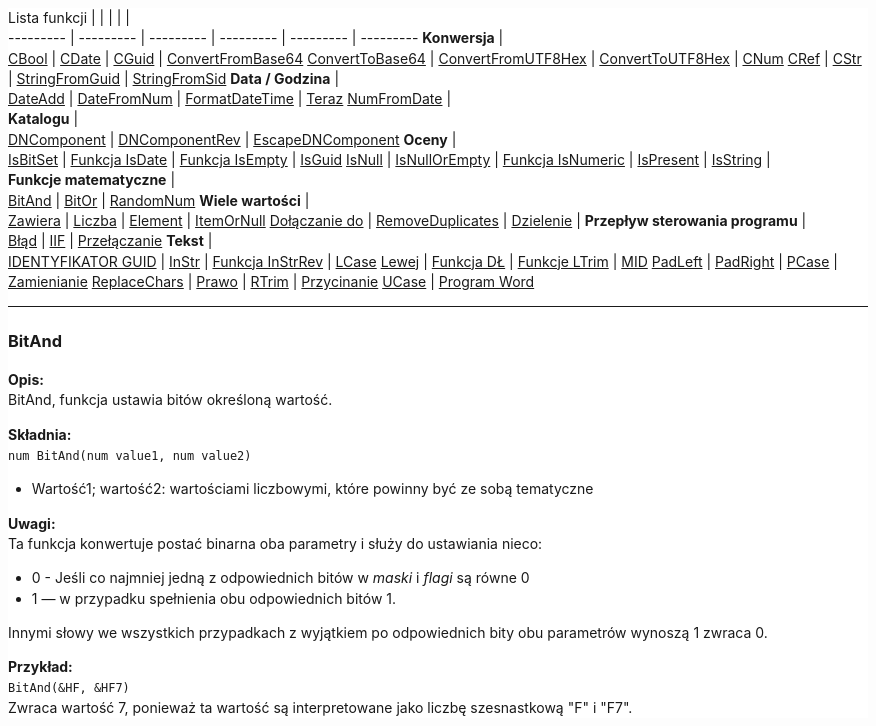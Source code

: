 Lista funkcji | | | | |  
--------- | --------- | --------- | --------- | --------- | ---------
**Konwersja** |  
[CBool](#cbool) | [CDate](#cdate) | [CGuid](#cguid) | [ConvertFromBase64](#convertfrombase64)
[ConvertToBase64](#converttobase64) | [ConvertFromUTF8Hex](#convertfromutf8hex) | [ConvertToUTF8Hex](#converttoutf8hex) | [CNum](#cnum)
[CRef](#cref) | [CStr](#cstr) | [StringFromGuid](#StringFromGuid) | [StringFromSid](#stringfromsid)
**Data / Godzina** |  
[DateAdd](#dateadd) | [DateFromNum](#datefromnum) | [FormatDateTime](#formatdatetime) | [Teraz](#now)
[NumFromDate](#numfromdate) |  
**Katalogu** |  
[DNComponent](#dncomponent) | [DNComponentRev](#dncomponentrev) | [EscapeDNComponent](#escapedncomponent)
**Oceny** |  
[IsBitSet](#isbitset) | [Funkcja IsDate](#isdate) | [Funkcja IsEmpty](#isempty) | [IsGuid](#isguid)
[IsNull](#isnull) | [IsNullOrEmpty](#isnullorempty) | [Funkcja IsNumeric](#isnumeric) | [IsPresent](#ispresent) |
[IsString](#isstring) |  
**Funkcje matematyczne** |  
[BitAnd](#bitand) | [BitOr](#bitor) | [RandomNum](#randomnum)
**Wiele wartości** |  
[Zawiera](#contains) | [Liczba](#count) | [Element](#item) | [ItemOrNull](#itemornull)
[Dołączanie do](#join) | [RemoveDuplicates](#removeduplicates) | [Dzielenie](#split) |
**Przepływ sterowania programu** |  
[Błąd](#error) | [IIF](#iif)  | [Przełączanie](#switch)
**Tekst** |  
[IDENTYFIKATOR GUID](#guid) | [InStr](#instr) | [Funkcja InStrRev](#instrrev) | [LCase](#lcase)
[Lewej](#left) | [Funkcja DŁ](#len) | [Funkcje LTrim](#ltrim) | [MID](#mid)
[PadLeft](#padleft) | [PadRight](#padright) | [PCase](#pcase) | [Zamienianie](#replace)
[ReplaceChars](#replacechars) | [Prawo](#right) | [RTrim](#rtrim) | [Przycinanie](#trim)
[UCase](#ucase) | [Program Word](#word)

----------
### <a name="bitand"></a>BitAnd

**Opis:**  
BitAnd, funkcja ustawia bitów określoną wartość.

**Składnia:**  
`num BitAnd(num value1, num value2)`

- Wartość1; wartość2: wartościami liczbowymi, które powinny być ze sobą tematyczne

**Uwagi:**  
Ta funkcja konwertuje postać binarna oba parametry i służy do ustawiania nieco:

- 0 - Jeśli co najmniej jedną z odpowiednich bitów w *maski* i *flagi* są równe 0
- 1 — w przypadku spełnienia obu odpowiednich bitów 1.

Innymi słowy we wszystkich przypadkach z wyjątkiem po odpowiednich bity obu parametrów wynoszą 1 zwraca 0.

**Przykład:**  
`BitAnd(&HF, &HF7)`  
Zwraca wartość 7, ponieważ ta wartość są interpretowane jako liczbę szesnastkową "F" i "F7".
